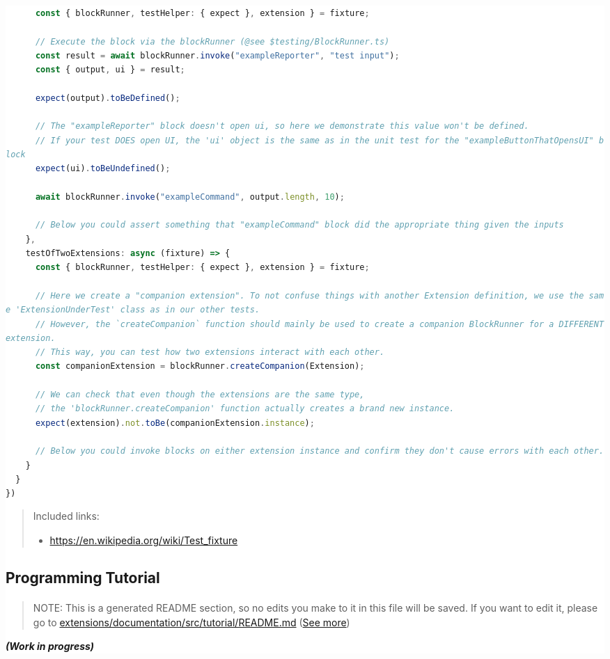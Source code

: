 ```ts
      const { blockRunner, testHelper: { expect }, extension } = fixture;

      // Execute the block via the blockRunner (@see $testing/BlockRunner.ts)
      const result = await blockRunner.invoke("exampleReporter", "test input");
      const { output, ui } = result;

      expect(output).toBeDefined();

      // The "exampleReporter" block doesn't open ui, so here we demonstrate this value won't be defined.
      // If your test DOES open UI, the 'ui' object is the same as in the unit test for the "exampleButtonThatOpensUI" block
      expect(ui).toBeUndefined();

      await blockRunner.invoke("exampleCommand", output.length, 10);

      // Below you could assert something that "exampleCommand" block did the appropriate thing given the inputs
    },
    testOfTwoExtensions: async (fixture) => {
      const { blockRunner, testHelper: { expect }, extension } = fixture;

      // Here we create a "companion extension". To not confuse things with another Extension definition, we use the same 'ExtensionUnderTest' class as in our other tests.
      // However, the `createCompanion` function should mainly be used to create a companion BlockRunner for a DIFFERENT extension.
      // This way, you can test how two extensions interact with each other.
      const companionExtension = blockRunner.createCompanion(Extension);

      // We can check that even though the extensions are the same type, 
      // the 'blockRunner.createCompanion' function actually creates a brand new instance.
      expect(extension).not.toBe(companionExtension.instance);

      // Below you could invoke blocks on either extension instance and confirm they don't cause errors with each other.
    }
  }
})

```

> Included links:
> * https://en.wikipedia.org/wiki/Test_fixture

## Programming Tutorial

> NOTE: This is a generated README section, so no edits you make to it in this file will be saved. 
If you want to edit it, please go to [extensions/documentation/src/tutorial/README.md](documentation/src/tutorial/README.md) ([See more](documentation/README.md))

**_(Work in progress)_**
